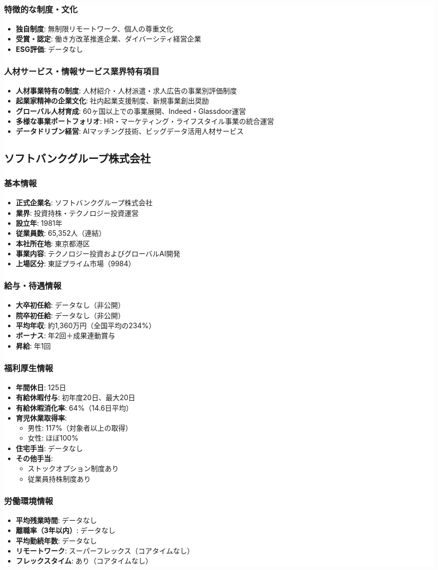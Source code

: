 ### 特徴的な制度・文化
- **独自制度**: 無制限リモートワーク、個人の尊重文化
- **受賞・認定**: 働き方改革推進企業、ダイバーシティ経営企業
- **ESG評価**: データなし

### 人材サービス・情報サービス業界特有項目
- **人材事業特有の制度**: 人材紹介・人材派遣・求人広告の事業別評価制度
- **起業家精神の企業文化**: 社内起業支援制度、新規事業創出奨励
- **グローバル人材育成**: 60ヶ国以上での事業展開、Indeed・Glassdoor運営
- **多様な事業ポートフォリオ**: HR・マーケティング・ライフスタイル事業の統合運営
- **データドリブン経営**: AIマッチング技術、ビッグデータ活用人材サービス

## ソフトバンクグループ株式会社

### 基本情報
- **正式企業名**: ソフトバンクグループ株式会社
- **業界**: 投資持株・テクノロジー投資運営
- **設立年**: 1981年
- **従業員数**: 65,352人（連結）
- **本社所在地**: 東京都港区
- **事業内容**: テクノロジー投資およびグローバルAI開発
- **上場区分**: 東証プライム市場（9984）

### 給与・待遇情報
- **大卒初任給**: データなし（非公開）
- **院卒初任給**: データなし（非公開）
- **平均年収**: 約1,360万円（全国平均の234%）
- **ボーナス**: 年2回＋成果連動賞与
- **昇給**: 年1回

### 福利厚生情報
- **年間休日**: 125日
- **有給休暇付与**: 初年度20日、最大20日
- **有給休暇消化率**: 64%（14.6日平均）
- **育児休業取得率**: 
  - 男性: 117%（対象者以上の取得）
  - 女性: ほぼ100%
- **住宅手当**: データなし
- **その他手当**: 
  - ストックオプション制度あり
  - 従業員持株制度あり

### 労働環境情報
- **平均残業時間**: データなし
- **離職率（3年以内）**: データなし
- **平均勤続年数**: データなし
- **リモートワーク**: スーパーフレックス（コアタイムなし）
- **フレックスタイム**: あり（コアタイムなし）
